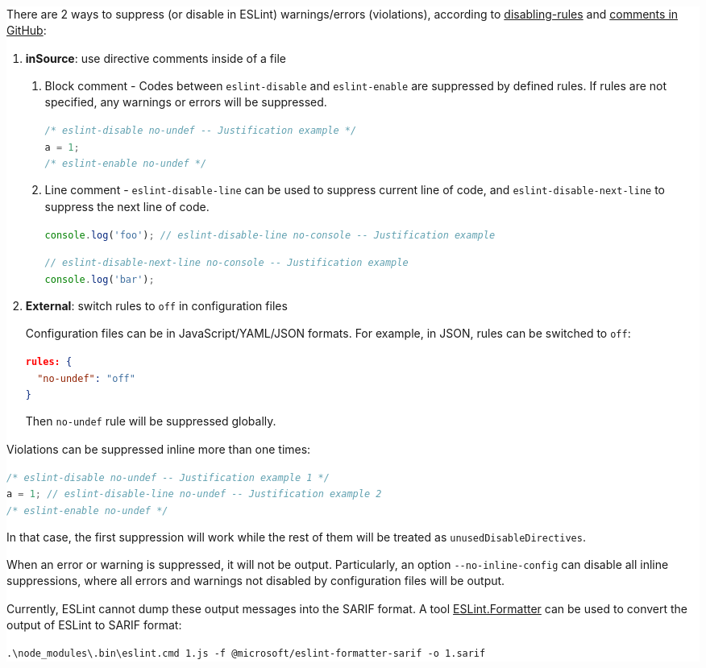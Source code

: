 There are 2 ways to suppress (or disable in ESLint) warnings/errors (violations), according to [disabling-rules](https://github.com/eslint/eslint/blob/master/docs/user-guide/configuring/rules.md#disabling-rules) and [comments in GitHub](https://github.com/eslint/eslint/issues/14784#issuecomment-878522942):

1. **inSource**: use directive comments inside of a file

    1. Block comment - Codes between `eslint-disable` and `eslint-enable` are suppressed by defined rules. If rules are not specified, any warnings or errors will be suppressed.
        ```javascript
        /* eslint-disable no-undef -- Justification example */
        a = 1;
        /* eslint-enable no-undef */
        ```
    2. Line comment - `eslint-disable-line` can be used to suppress current line of code, and `eslint-disable-next-line` to suppress the next line of code.
        ```javascript
        console.log('foo'); // eslint-disable-line no-console -- Justification example
        ```
        ```javascript
        // eslint-disable-next-line no-console -- Justification example
        console.log('bar');
        ```
2. **External**: switch rules to `off` in configuration files

    Configuration files can be in JavaScript/YAML/JSON formats. For example, in JSON, rules can be switched to `off`:

    ```json
    rules: {
      "no-undef": "off"
    }
    ```

    Then `no-undef` rule will be suppressed globally.

Violations can be suppressed inline more than one times:

```javascript
/* eslint-disable no-undef -- Justification example 1 */
a = 1; // eslint-disable-line no-undef -- Justification example 2
/* eslint-enable no-undef */
```

In that case, the first suppression will work while the rest of them will be treated as `unusedDisableDirectives`.

When an error or warning is suppressed, it will not be output. Particularly, an option `--no-inline-config` can disable all inline suppressions, where all errors and warnings not disabled by configuration files will be output.

Currently, ESLint cannot dump these output messages into the SARIF format. A tool [ESLint.Formatter](https://github.com/microsoft/sarif-sdk/blob/main/src/ESLint.Formatter/sarif.js) can be used to convert the output of ESLint to SARIF format:

```
.\node_modules\.bin\eslint.cmd 1.js -f @microsoft/eslint-formatter-sarif -o 1.sarif
```
